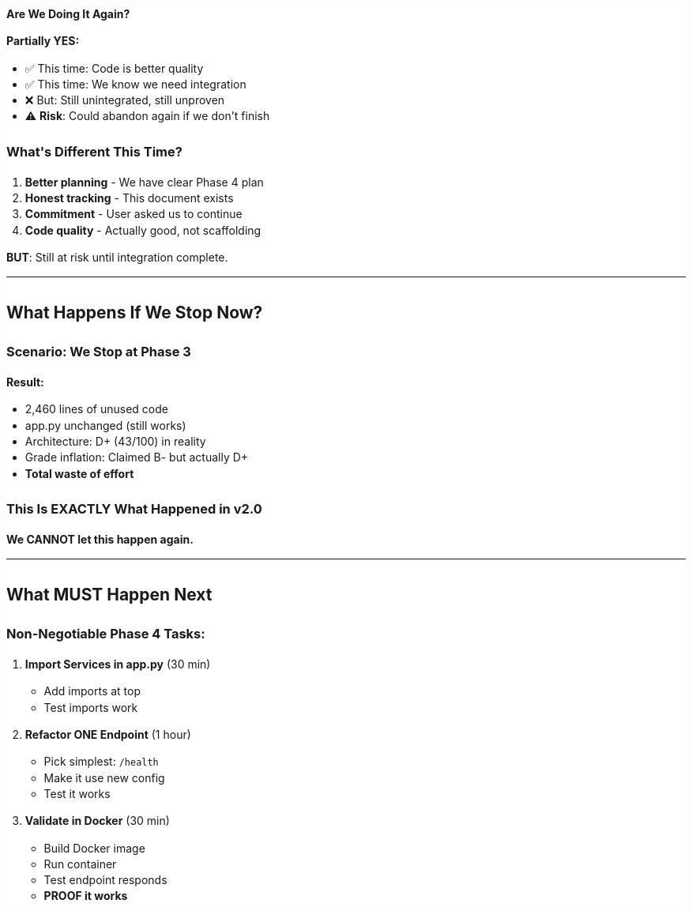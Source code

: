 **Are We Doing It Again?**

**Partially YES:**
- ✅ This time: Code is better quality
- ✅ This time: We know we need integration
- ❌ But: Still unintegrated, still unproven
- ⚠️ **Risk**: Could abandon again if we don't finish

### What's Different This Time?

1. **Better planning** - We have clear Phase 4 plan
2. **Honest tracking** - This document exists
3. **Commitment** - User asked us to continue
4. **Code quality** - Actually good, not scaffolding

**BUT**: Still at risk until integration complete.

---

## What Happens If We Stop Now?

### Scenario: We Stop at Phase 3

**Result:**
- 2,460 lines of unused code
- app.py unchanged (still works)
- Architecture: D+ (43/100) in reality
- Grade inflation: Claimed B- but actually D+
- **Total waste of effort**

### This Is EXACTLY What Happened in v2.0

**We CANNOT let this happen again.**

---

## What MUST Happen Next

### Non-Negotiable Phase 4 Tasks:

1. **Import Services in app.py** (30 min)
   - Add imports at top
   - Test imports work

2. **Refactor ONE Endpoint** (1 hour)
   - Pick simplest: `/health`
   - Make it use new config
   - Test it works

3. **Validate in Docker** (30 min)
   - Build Docker image
   - Run container
   - Test endpoint responds
   - **PROOF it works**
